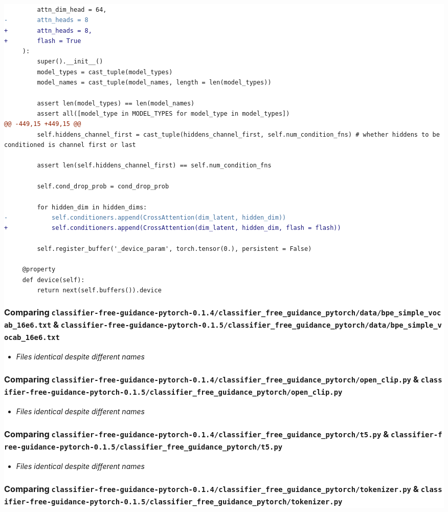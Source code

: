 ```diff
         attn_dim_head = 64,
-        attn_heads = 8
+        attn_heads = 8,
+        flash = True
     ):
         super().__init__()
         model_types = cast_tuple(model_types)
         model_names = cast_tuple(model_names, length = len(model_types))
 
         assert len(model_types) == len(model_names)
         assert all([model_type in MODEL_TYPES for model_type in model_types])
@@ -449,15 +449,15 @@
         self.hiddens_channel_first = cast_tuple(hiddens_channel_first, self.num_condition_fns) # whether hiddens to be conditioned is channel first or last
 
         assert len(self.hiddens_channel_first) == self.num_condition_fns
 
         self.cond_drop_prob = cond_drop_prob
 
         for hidden_dim in hidden_dims:
-            self.conditioners.append(CrossAttention(dim_latent, hidden_dim))
+            self.conditioners.append(CrossAttention(dim_latent, hidden_dim, flash = flash))
 
         self.register_buffer('_device_param', torch.tensor(0.), persistent = False)
 
     @property
     def device(self):
         return next(self.buffers()).device
```

### Comparing `classifier-free-guidance-pytorch-0.1.4/classifier_free_guidance_pytorch/data/bpe_simple_vocab_16e6.txt` & `classifier-free-guidance-pytorch-0.1.5/classifier_free_guidance_pytorch/data/bpe_simple_vocab_16e6.txt`

 * *Files identical despite different names*

### Comparing `classifier-free-guidance-pytorch-0.1.4/classifier_free_guidance_pytorch/open_clip.py` & `classifier-free-guidance-pytorch-0.1.5/classifier_free_guidance_pytorch/open_clip.py`

 * *Files identical despite different names*

### Comparing `classifier-free-guidance-pytorch-0.1.4/classifier_free_guidance_pytorch/t5.py` & `classifier-free-guidance-pytorch-0.1.5/classifier_free_guidance_pytorch/t5.py`

 * *Files identical despite different names*

### Comparing `classifier-free-guidance-pytorch-0.1.4/classifier_free_guidance_pytorch/tokenizer.py` & `classifier-free-guidance-pytorch-0.1.5/classifier_free_guidance_pytorch/tokenizer.py`
